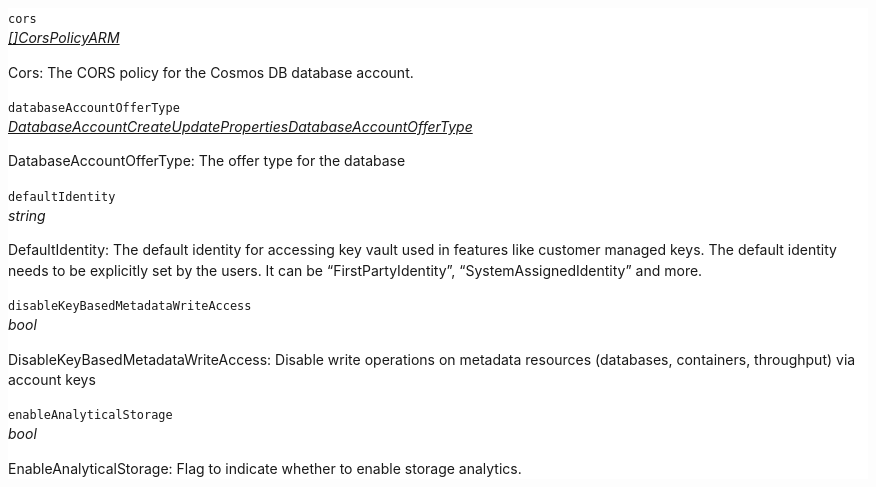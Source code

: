 <code>cors</code><br/>
<em>
<a href="#documentdb.azure.com/v1alpha1api20210515.CorsPolicyARM">
[]CorsPolicyARM
</a>
</em>
</td>
<td>
<p>Cors: The CORS policy for the Cosmos DB database account.</p>
</td>
</tr>
<tr>
<td>
<code>databaseAccountOfferType</code><br/>
<em>
<a href="#documentdb.azure.com/v1alpha1api20210515.DatabaseAccountCreateUpdatePropertiesDatabaseAccountOfferType">
DatabaseAccountCreateUpdatePropertiesDatabaseAccountOfferType
</a>
</em>
</td>
<td>
<p>DatabaseAccountOfferType: The offer type for the database</p>
</td>
</tr>
<tr>
<td>
<code>defaultIdentity</code><br/>
<em>
string
</em>
</td>
<td>
<p>DefaultIdentity: The default identity for accessing key vault used in features like customer managed keys. The default
identity needs to be explicitly set by the users. It can be &ldquo;FirstPartyIdentity&rdquo;, &ldquo;SystemAssignedIdentity&rdquo; and more.</p>
</td>
</tr>
<tr>
<td>
<code>disableKeyBasedMetadataWriteAccess</code><br/>
<em>
bool
</em>
</td>
<td>
<p>DisableKeyBasedMetadataWriteAccess: Disable write operations on metadata resources (databases, containers, throughput)
via account keys</p>
</td>
</tr>
<tr>
<td>
<code>enableAnalyticalStorage</code><br/>
<em>
bool
</em>
</td>
<td>
<p>EnableAnalyticalStorage: Flag to indicate whether to enable storage analytics.</p>
</td>
</tr>
<tr>